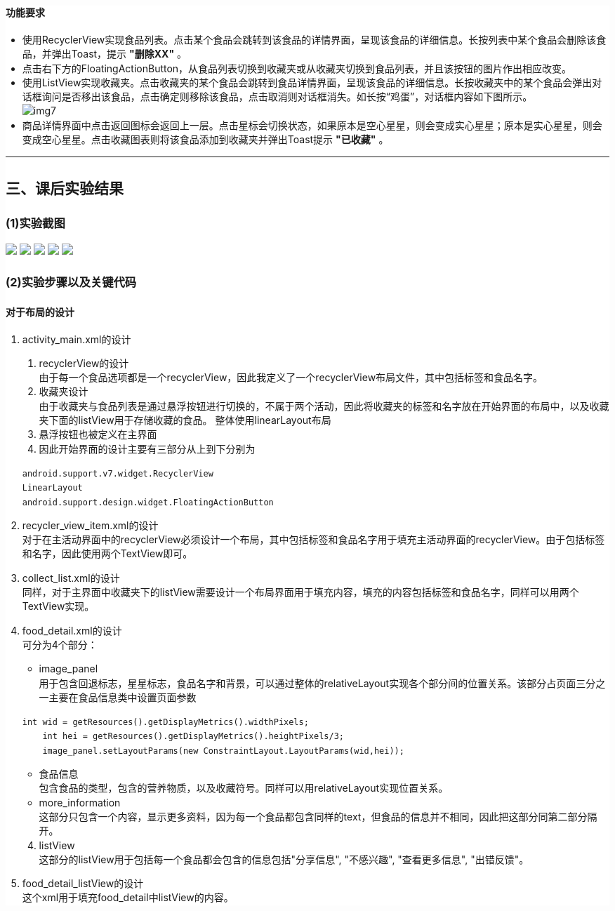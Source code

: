 #### 功能要求
* 使用RecyclerView实现食品列表。点击某个食品会跳转到该食品的详情界面，呈现该食品的详细信息。长按列表中某个食品会删除该食品，并弹出Toast，提示 **"删除XX"** 。
* 点击右下方的FloatingActionButton，从食品列表切换到收藏夹或从收藏夹切换到食品列表，并且该按钮的图片作出相应改变。
* 使用ListView实现收藏夹。点击收藏夹的某个食品会跳转到食品详情界面，呈现该食品的详细信息。长按收藏夹中的某个食品会弹出对话框询问是否移出该食品，点击确定则移除该食品，点击取消则对话框消失。如长按“鸡蛋”，对话框内容如下图所示。  
![img7](https://gitee.com/code_sysu/PersonalProject1/raw/master/manual/images/img7.jpg)
* 商品详情界面中点击返回图标会返回上一层。点击星标会切换状态，如果原本是空心星星，则会变成实心星星；原本是实心星星，则会变成空心星星。点击收藏图表则将该食品添加到收藏夹并弹出Toast提示 **"已收藏"** 。



---

## 三、课后实验结果
### (1)实验截图
![](https://img-blog.csdn.net/20181017162634671?watermark/2/text/aHR0cHM6Ly9ibG9nLmNzZG4ubmV0L2hlbGxvd2FuZ2xk/font/5a6L5L2T/fontsize/400/fill/I0JBQkFCMA==/dissolve/70)
![](https://img-blog.csdn.net/20181017162822823?watermark/2/text/aHR0cHM6Ly9ibG9nLmNzZG4ubmV0L2hlbGxvd2FuZ2xk/font/5a6L5L2T/fontsize/400/fill/I0JBQkFCMA==/dissolve/70)
![](https://img-blog.csdn.net/20181017162915748?watermark/2/text/aHR0cHM6Ly9ibG9nLmNzZG4ubmV0L2hlbGxvd2FuZ2xk/font/5a6L5L2T/fontsize/400/fill/I0JBQkFCMA==/dissolve/70)
![](https://img-blog.csdn.net/20181017162955222?watermark/2/text/aHR0cHM6Ly9ibG9nLmNzZG4ubmV0L2hlbGxvd2FuZ2xk/font/5a6L5L2T/fontsize/400/fill/I0JBQkFCMA==/dissolve/70)
![](https://img-blog.csdn.net/20181017163132185?watermark/2/text/aHR0cHM6Ly9ibG9nLmNzZG4ubmV0L2hlbGxvd2FuZ2xk/font/5a6L5L2T/fontsize/400/fill/I0JBQkFCMA==/dissolve/70)
  
### (2)实验步骤以及关键代码
#### 对于布局的设计
1. activity_main.xml的设计
	1. recyclerView的设计  
		由于每一个食品选项都是一个recyclerView，因此我定义了一个recyclerView布局文件，其中包括标签和食品名字。  
	2. 收藏夹设计  
		由于收藏夹与食品列表是通过悬浮按钮进行切换的，不属于两个活动，因此将收藏夹的标签和名字放在开始界面的布局中，以及收藏夹下面的listView用于存储收藏的食品。 整体使用linearLayout布局 
	3. 悬浮按钮也被定义在主界面  
	4. 因此开始界面的设计主要有三部分从上到下分别为  

	```
	android.support.v7.widget.RecyclerView
	LinearLayout
	android.support.design.widget.FloatingActionButton    
	```
2. recycler_view_item.xml的设计  
对于在主活动界面中的recyclerView必须设计一个布局，其中包括标签和食品名字用于填充主活动界面的recyclerView。由于包括标签和名字，因此使用两个TextView即可。
3. collect_list.xml的设计  
同样，对于主界面中收藏夹下的listView需要设计一个布局界面用于填充内容，填充的内容包括标签和食品名字，同样可以用两个TextView实现。  
4. food_detail.xml的设计  
可分为4个部分：  
	* image_panel  
	用于包含回退标志，星星标志，食品名字和背景，可以通过整体的relativeLayout实现各个部分间的位置关系。该部分占页面三分之一主要在食品信息类中设置页面参数  

	```
	int wid = getResources().getDisplayMetrics().widthPixels;
        int hei = getResources().getDisplayMetrics().heightPixels/3;
        image_panel.setLayoutParams(new ConstraintLayout.LayoutParams(wid,hei));  
	```    
	* 食品信息  
	包含食品的类型，包含的营养物质，以及收藏符号。同样可以用relativeLayout实现位置关系。  
	* more_information  
	这部分只包含一个内容，显示更多资料，因为每一个食品都包含同样的text，但食品的信息并不相同，因此把这部分同第二部分隔开。  
	4. listView  
	这部分的listView用于包括每一个食品都会包含的信息包括"分享信息", "不感兴趣", "查看更多信息", "出错反馈"。  
5. food_detail_listView的设计  
这个xml用于填充food_detail中listView的内容。 
